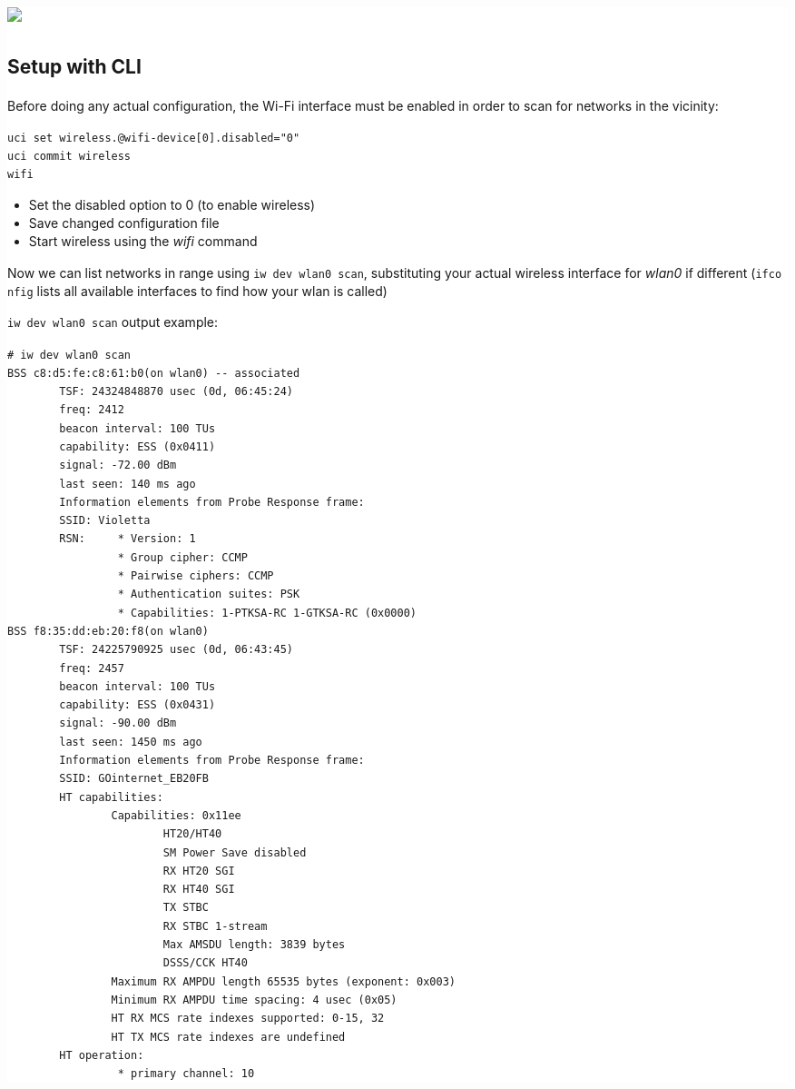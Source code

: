 [![](/_media/media/docs/howto/relay_status_1.jpg?w=800&tok=2f7c12)](/_detail/media/docs/howto/relay_status_1.jpg?id=docs%3Aguide-user%3Anetwork%3Awifi%3Arelay_configuration "media:docs:howto:relay_status_1.jpg")

## Setup with CLI

Before doing any actual configuration, the Wi-Fi interface must be enabled in order to scan for networks in the vicinity:

```
uci set wireless.@wifi-device[0].disabled="0"
uci commit wireless
wifi
```

- Set the disabled option to 0 (to enable wireless)
- Save changed configuration file
- Start wireless using the *wifi* command

Now we can list networks in range using `iw dev wlan0 scan`, substituting your actual wireless interface for *wlan0* if different (`ifconfig` lists all available interfaces to find how your wlan is called)

`iw dev wlan0 scan` output example:

```
# iw dev wlan0 scan
BSS c8:d5:fe:c8:61:b0(on wlan0) -- associated
        TSF: 24324848870 usec (0d, 06:45:24)
        freq: 2412
        beacon interval: 100 TUs
        capability: ESS (0x0411)
        signal: -72.00 dBm
        last seen: 140 ms ago
        Information elements from Probe Response frame:
        SSID: Violetta
        RSN:     * Version: 1
                 * Group cipher: CCMP
                 * Pairwise ciphers: CCMP
                 * Authentication suites: PSK
                 * Capabilities: 1-PTKSA-RC 1-GTKSA-RC (0x0000)
BSS f8:35:dd:eb:20:f8(on wlan0)
        TSF: 24225790925 usec (0d, 06:43:45)
        freq: 2457
        beacon interval: 100 TUs
        capability: ESS (0x0431)
        signal: -90.00 dBm
        last seen: 1450 ms ago
        Information elements from Probe Response frame:
        SSID: GOinternet_EB20FB
        HT capabilities:
                Capabilities: 0x11ee
                        HT20/HT40
                        SM Power Save disabled
                        RX HT20 SGI
                        RX HT40 SGI
                        TX STBC
                        RX STBC 1-stream
                        Max AMSDU length: 3839 bytes
                        DSSS/CCK HT40
                Maximum RX AMPDU length 65535 bytes (exponent: 0x003)
                Minimum RX AMPDU time spacing: 4 usec (0x05)
                HT RX MCS rate indexes supported: 0-15, 32
                HT TX MCS rate indexes are undefined
        HT operation:
                 * primary channel: 10
```